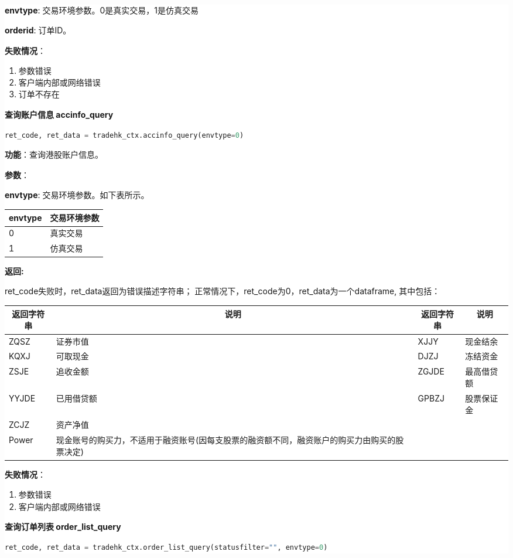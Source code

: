 **envtype**: 交易环境参数。0是真实交易，1是仿真交易

**orderid**: 订单ID。

**失败情况**：

1.  参数错误
2.  客户端内部或网络错误
3.  订单不存在



**查询账户信息 accinfo_query**

```python
ret_code, ret_data = tradehk_ctx.accinfo_query(envtype=0)
```

**功能**：查询港股账户信息。

**参数**：

**envtype**: 交易环境参数。如下表所示。

| envtype | 交易环境参数 |
| ------- | ------ |
| 0       | 真实交易   |
| 1       | 仿真交易   |

**返回:**

ret_code失败时，ret_data返回为错误描述字符串；
正常情况下，ret_code为0，ret_data为一个dataframe, 其中包括：

| 返回字符串 | 说明    | 返回字符串 | 说明    |
| ----- | ----- | ----- | ----- |
| ZQSZ  | 证券市值  | XJJY  | 现金结余  |
| KQXJ  | 可取现金  | DJZJ  | 冻结资金  |
| ZSJE  | 追收金额  | ZGJDE | 最高借贷额 |
| YYJDE | 已用借贷额 | GPBZJ | 股票保证金 |
| ZCJZ  | 资产净值  |
| Power | 现金账号的购买力，不适用于融资账号(因每支股票的融资额不同，融资账户的购买力由购买的股票决定)| 

**失败情况**：

1. 参数错误
2. 客户端内部或网络错误



**查询订单列表 order_list_query**

```python
ret_code, ret_data = tradehk_ctx.order_list_query(statusfilter="", envtype=0)
```
